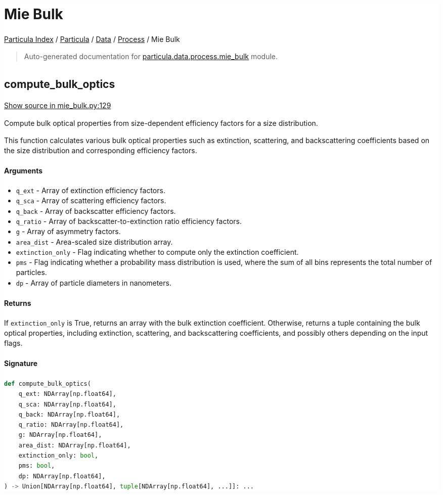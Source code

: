 # Mie Bulk

[Particula Index](../../../README.md#particula-index) / [Particula](../../index.md#particula) / [Data](../index.md#data) / [Process](./index.md#process) / Mie Bulk

> Auto-generated documentation for [particula.data.process.mie_bulk](https://github.com/Gorkowski/particula/blob/main/particula/data/process/mie_bulk.py) module.

## compute_bulk_optics

[Show source in mie_bulk.py:129](https://github.com/Gorkowski/particula/blob/main/particula/data/process/mie_bulk.py#L129)

Compute bulk optical properties from size-dependent efficiency factors for
a size distribution.

This function calculates various bulk optical properties such as
extinction, scattering, and backscattering coefficients based on the size
distribution and corresponding efficiency factors.

#### Arguments

- `q_ext` - Array of extinction efficiency factors.
- `q_sca` - Array of scattering efficiency factors.
- `q_back` - Array of backscatter efficiency factors.
- `q_ratio` - Array of backscatter-to-extinction ratio efficiency factors.
- `g` - Array of asymmetry factors.
- `area_dist` - Area-scaled size distribution array.
- `extinction_only` - Flag indicating whether to compute only the
    extinction coefficient.
- `pms` - Flag indicating whether a probability mass distribution is used,
    where the sum of all bins
    represents the total number of particles.
- `dp` - Array of particle diameters in nanometers.

#### Returns

If `extinction_only` is True, returns an array with the bulk
extinction coefficient. Otherwise, returns a tuple containing the
bulk optical properties, including extinction, scattering, and
backscattering coefficients, and possibly others depending on
the input flags.

#### Signature

```python
def compute_bulk_optics(
    q_ext: NDArray[np.float64],
    q_sca: NDArray[np.float64],
    q_back: NDArray[np.float64],
    q_ratio: NDArray[np.float64],
    g: NDArray[np.float64],
    area_dist: NDArray[np.float64],
    extinction_only: bool,
    pms: bool,
    dp: NDArray[np.float64],
) -> Union[NDArray[np.float64], tuple[NDArray[np.float64], ...]]: ...
```
